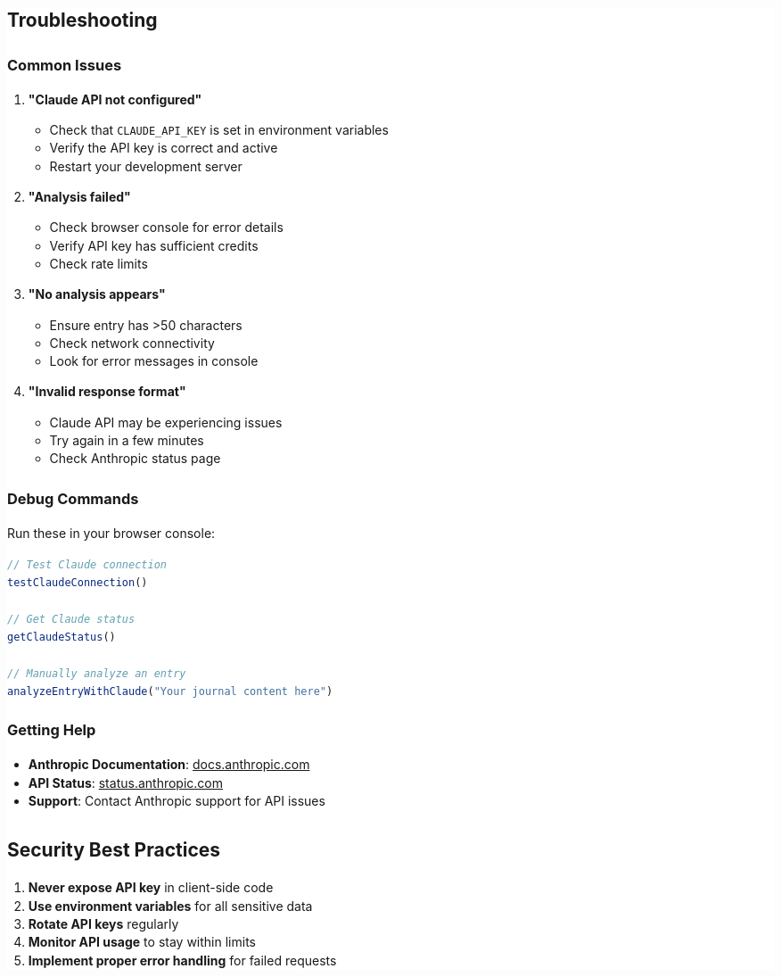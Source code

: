 ## Troubleshooting

### Common Issues

1. **"Claude API not configured"**
   - Check that `CLAUDE_API_KEY` is set in environment variables
   - Verify the API key is correct and active
   - Restart your development server

2. **"Analysis failed"**
   - Check browser console for error details
   - Verify API key has sufficient credits
   - Check rate limits

3. **"No analysis appears"**
   - Ensure entry has >50 characters
   - Check network connectivity
   - Look for error messages in console

4. **"Invalid response format"**
   - Claude API may be experiencing issues
   - Try again in a few minutes
   - Check Anthropic status page

### Debug Commands

Run these in your browser console:

```javascript
// Test Claude connection
testClaudeConnection()

// Get Claude status
getClaudeStatus()

// Manually analyze an entry
analyzeEntryWithClaude("Your journal content here")
```

### Getting Help

- **Anthropic Documentation**: [docs.anthropic.com](https://docs.anthropic.com)
- **API Status**: [status.anthropic.com](https://status.anthropic.com)
- **Support**: Contact Anthropic support for API issues

## Security Best Practices

1. **Never expose API key** in client-side code
2. **Use environment variables** for all sensitive data
3. **Rotate API keys** regularly
4. **Monitor API usage** to stay within limits
5. **Implement proper error handling** for failed requests
